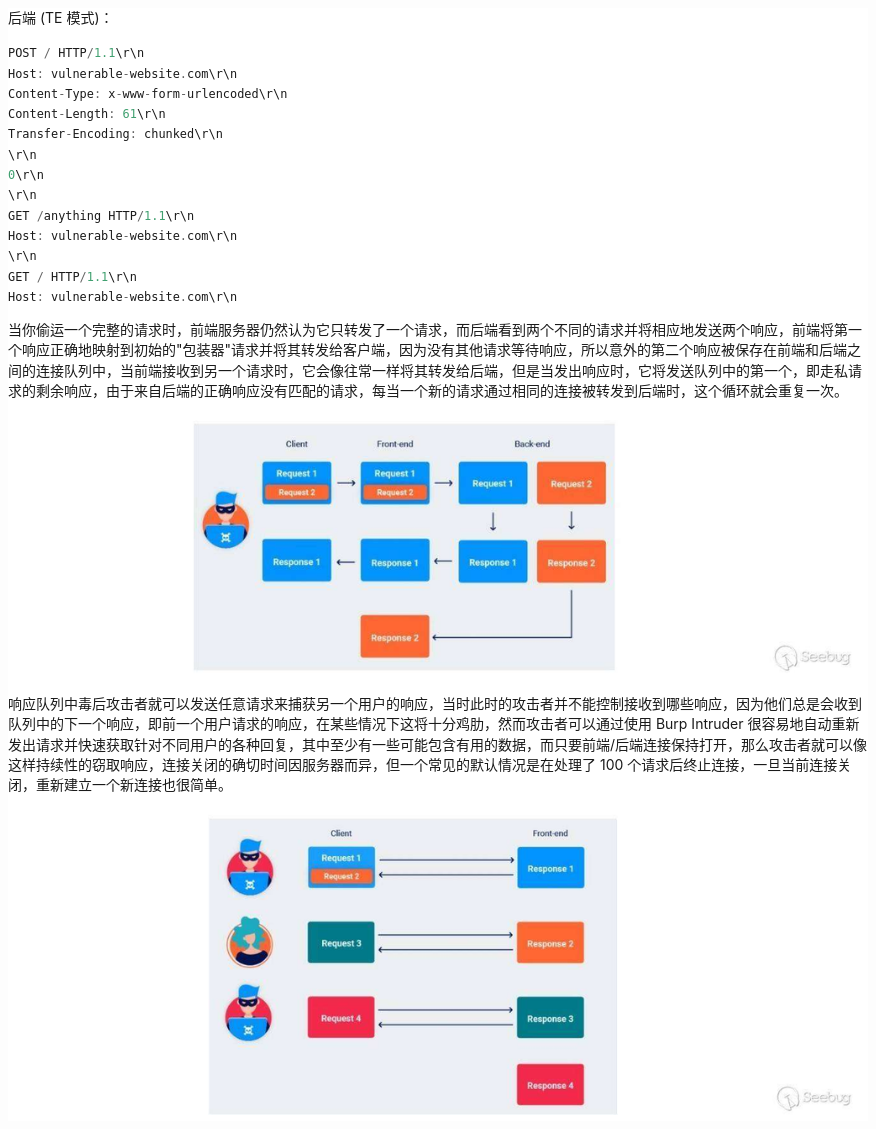 后端 (TE 模式)：

```c
POST / HTTP/1.1\r\n
Host: vulnerable-website.com\r\n
Content-Type: x-www-form-urlencoded\r\n
Content-Length: 61\r\n
Transfer-Encoding: chunked\r\n
\r\n
0\r\n
\r\n
GET /anything HTTP/1.1\r\n
Host: vulnerable-website.com\r\n
\r\n
GET / HTTP/1.1\r\n
Host: vulnerable-website.com\r\n
```

当你偷运一个完整的请求时，前端服务器仍然认为它只转发了一个请求，而后端看到两个不同的请求并将相应地发送两个响应，前端将第一个响应正确地映射到初始的"包装器"请求并将其转发给客户端，因为没有其他请求等待响应，所以意外的第二个响应被保存在前端和后端之间的连接队列中，当前端接收到另一个请求时，它会像往常一样将其转发给后端，但是当发出响应时，它将发送队列中的第一个，即走私请求的剩余响应，由于来自后端的正确响应没有匹配的请求，每当一个新的请求通过相同的连接被转发到后端时，这个循环就会重复一次。

![img](assets/1706773318-7a10d9002af83b5e0bf202f08e9c53f3.jpg)

响应队列中毒后攻击者就可以发送任意请求来捕获另一个用户的响应，当时此时的攻击者并不能控制接收到哪些响应，因为他们总是会收到队列中的下一个响应，即前一个用户请求的响应，在某些情况下这将十分鸡肋，然而攻击者可以通过使用 Burp Intruder 很容易地自动重新发出请求并快速获取针对不同用户的各种回复，其中至少有一些可能包含有用的数据，而只要前端/后端连接保持打开，那么攻击者就可以像这样持续性的窃取响应，连接关闭的确切时间因服务器而异，但一个常见的默认情况是在处理了 100 个请求后终止连接，一旦当前连接关闭，重新建立一个新连接也很简单。

![img](assets/1706773318-531187e88f05a791fe4263c1d6a71465.jpg)
